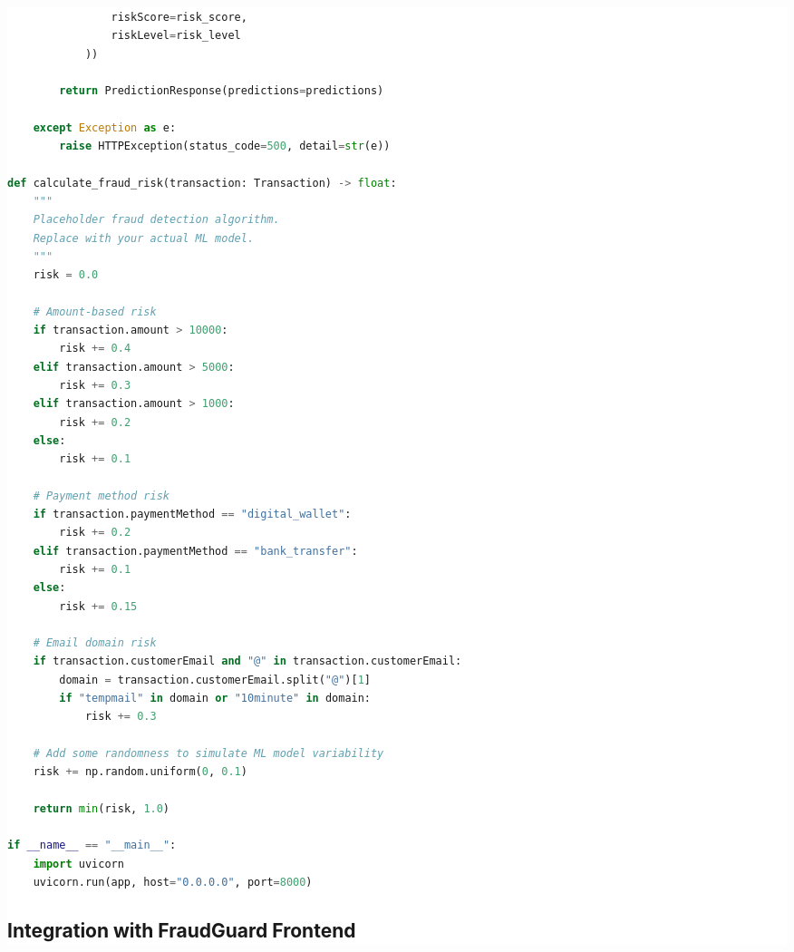 ```python
                riskScore=risk_score,
                riskLevel=risk_level
            ))
        
        return PredictionResponse(predictions=predictions)
    
    except Exception as e:
        raise HTTPException(status_code=500, detail=str(e))

def calculate_fraud_risk(transaction: Transaction) -> float:
    """
    Placeholder fraud detection algorithm.
    Replace with your actual ML model.
    """
    risk = 0.0
    
    # Amount-based risk
    if transaction.amount > 10000:
        risk += 0.4
    elif transaction.amount > 5000:
        risk += 0.3
    elif transaction.amount > 1000:
        risk += 0.2
    else:
        risk += 0.1
    
    # Payment method risk
    if transaction.paymentMethod == "digital_wallet":
        risk += 0.2
    elif transaction.paymentMethod == "bank_transfer":
        risk += 0.1
    else:
        risk += 0.15
    
    # Email domain risk
    if transaction.customerEmail and "@" in transaction.customerEmail:
        domain = transaction.customerEmail.split("@")[1]
        if "tempmail" in domain or "10minute" in domain:
            risk += 0.3
    
    # Add some randomness to simulate ML model variability
    risk += np.random.uniform(0, 0.1)
    
    return min(risk, 1.0)

if __name__ == "__main__":
    import uvicorn
    uvicorn.run(app, host="0.0.0.0", port=8000)
```

## Integration with FraudGuard Frontend
